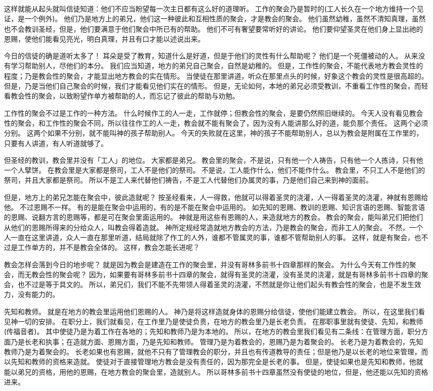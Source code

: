 这样就能从起头就叫信徒知道：他们不应当盼望每一次主日都有这么好的道理听。
工作的聚会乃是暂时的(工人长久在一个地方维持一个见证，是一个例外)。
他们乃是地方上的弟兄，他们这一种彼此和互相性质的聚会，才是教会的聚会。
他们虽然幼稚，虽然不清知真理，虽然也不会教训圣经，但是，他们要满意于他们聚会中所已有的帮助。
他们不可有奢望要常听好的讲论。
他们要仰望圣灵在他们身上显出祂的恩赐，使他们能看见亮光，明白真理，并且有口才能以述说出来。

今日的信徒的确是道听太多了！
耳朵是受了教育，知道什么是好道，但是于他们的灵性有什么帮助呢？
他们是一个死僵被动的人。
从来没有学习帮助别人，尽他们的本分。
我们应当知道，地方的弟兄自己聚会，自然是幼稚的。
但是，工作性的聚会，不能代表地方教会灵性的程度；乃是教会性的聚会，才能显出地方教会的实在情形。
当使徒在那里讲道，听众在那里点头的时候，好象这个教会的灵性是很高超的。
但是，乃是当他们自己聚会的时候，我们才能看见他们实在的情形。
但是，无论如何，本地的弟兄必须受教训，不重看工作性的聚会，而轻看教会性的聚会，以致盼望作单方被帮助的人，而忘记了彼此的帮助与劝勉。

工作性的聚会不过是工作的一种方法。
什么时候作工的人一走，工作就停；但教会性的聚会，是要仍然照旧继续的。
今天人没有看见教会性的聚会，和工作性的聚会不同，所以往往作工的人一走，教会就不能有聚会了，因为没有人能讲那么好的道，能负那个责任。
这两个必须分别。
这两个如果不分别，就不能叫神的孩子帮助别人。
今天的失败就在这里，神的孩子不能帮助别人，总以为教会是附属在工作里的，只要有人讲道，有人听道就够了。

但圣经的教训，教会里并没有「工人」的地位。
大家都是弟兄。
教会里的聚会，不是说，只有他一个人祷告，只有他一个人拣诗，只有他一个人擘饼。
在教会里是大家都是祭司，工人不是他们的祭司。
不是说，工人能作什么，他们不能作什么。
教会里，不只工人不是他们的祭司，并且大家都是祭司。
所以不是工人来代替他们祷告，不是工人代替他们办属灵的事，乃是他们自己来到神的面前。

但是，地方上的弟兄怎能在聚会中，彼此造就呢？
按圣经看来，人一得救，他就可以得着圣灵的浇灌，人一得着圣灵的浇灌，神就有恩赐给他。
不过恩赐不一样。
有的是能在聚会中运用的，有的是不能在聚会中运用的。
如先知的恩赐、教训的恩赐、知识言语的恩赐、智能言语的恩赐、说翻方言的恩赐等，都是可在聚会里面运用的。
神就是用这些有恩赐的人，来造就地方的教会。
教会的聚会，能叫弟兄们把他们从他们的恩赐所得来的分给众人，叫教会得着造就。
神所定规经常造就地方教会的方法，乃是教会的聚会，而非工人的聚会。
不然，一个人一直在这里讲道，众人一直在那里听道，结局就除了作工的人外，谁都不管属灵的事，谁都不管帮助别人的事。
这样，就是有聚会，也不过是工作单方的，并不是教会全体的。
这样，教会怎能长进呢？

教会怎样会落到今日的地步呢？
就是因为教会是建造在工作的聚会里，并没有哥林多前书十四章那样的聚会。
为什么今天有工作性的聚会，而无教会性的聚会呢？
因为，如果要有哥林多前书十四章的聚会，就得有圣灵的浇灌，没有圣灵的浇灌，就是有哥林多前书十四章的聚会，也不过是等于具文的。
所以，弟兄们，我们不能不先带领人得着圣灵的浇灌，不然就是你让他们起头有教会性的聚会，也是不发生效力，没有能力的。

先知和教师。
就是在地方的教会里运用他们恩赐的人。
神乃是将这样造就身体的恩赐分给信徒，使他们能建立教会。
所以，在这里我们看见神一切的安排。
在职分上，我们就看见，在工作里乃是使徒负责，在地方的教会里乃是长老负责。
在那职事里就有使徒、先知，和教师(传福音者)。
其中使徒乃是为着工作在各地的；先知和教师乃是为本地的。
所以，在地方的教会里我们看见有二条线：在管理方面，职分方面乃是长老和执事；在造就方面、恩赐方面，乃是先知和教师。
管理乃是为着教会的，恩赐乃是为着聚会的。
长老乃是为着教会的，先知教师乃是为着聚会的。
长老如果也有恩赐，就他不只有了管理教会的职分，并且也有传道教导的责任；但是他乃是以长老的地位来管理，而以先知和教师的资格来造就。
使徒对于直接管理地方教会是没有责任的，因为那完全是长老的事。
但是，使徒如果也是先知和教师，他就能以弟兄的资格，用他的恩赐，在地方教会的聚会里，造就别人。
所以哥林多前书十四章虽然没有使徒的地位，但是，他还能以先知的资格进来。
